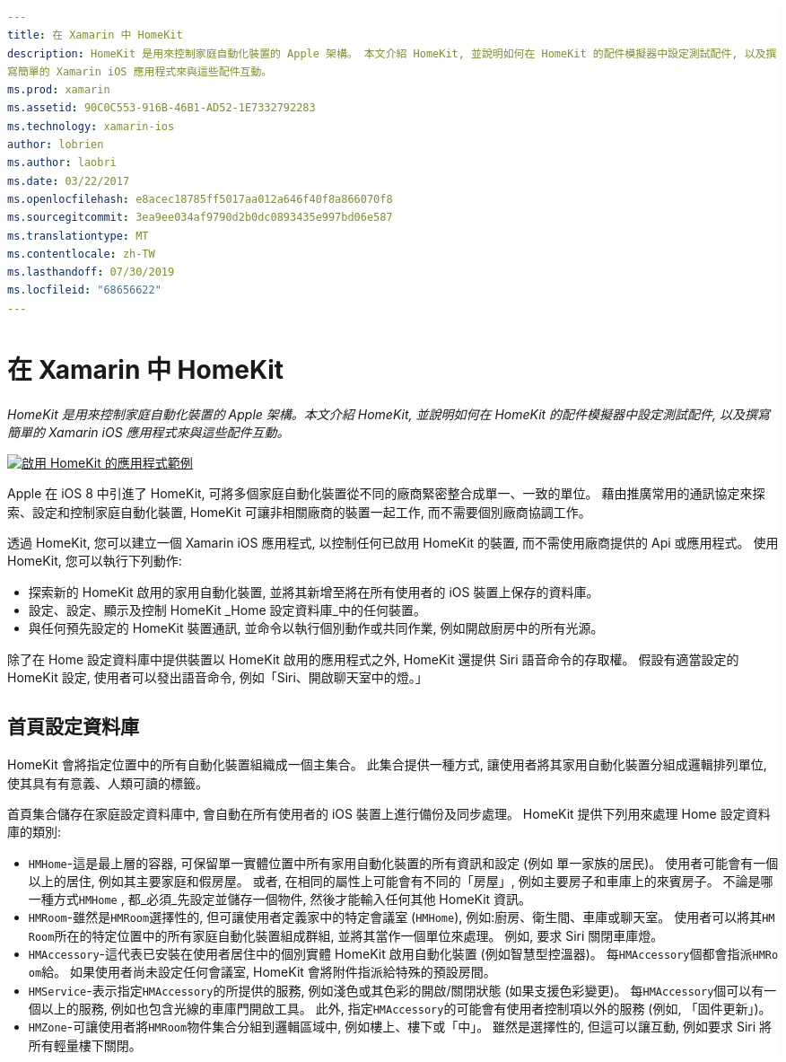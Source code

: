 ```yaml
---
title: 在 Xamarin 中 HomeKit
description: HomeKit 是用來控制家庭自動化裝置的 Apple 架構。 本文介紹 HomeKit, 並說明如何在 HomeKit 的配件模擬器中設定測試配件, 以及撰寫簡單的 Xamarin iOS 應用程式來與這些配件互動。
ms.prod: xamarin
ms.assetid: 90C0C553-916B-46B1-AD52-1E7332792283
ms.technology: xamarin-ios
author: lobrien
ms.author: laobri
ms.date: 03/22/2017
ms.openlocfilehash: e8acec18785ff5017aa012a646f40f8a866070f8
ms.sourcegitcommit: 3ea9ee034af9790d2b0dc0893435e997bd06e587
ms.translationtype: MT
ms.contentlocale: zh-TW
ms.lasthandoff: 07/30/2019
ms.locfileid: "68656622"
---
```

# <a name="homekit-in-xamarinios"></a>在 Xamarin 中 HomeKit

_HomeKit 是用來控制家庭自動化裝置的 Apple 架構。本文介紹 HomeKit, 並說明如何在 HomeKit 的配件模擬器中設定測試配件, 以及撰寫簡單的 Xamarin iOS 應用程式來與這些配件互動。_

[![](homekit-images/accessory01.png "啟用 HomeKit 的應用程式範例")](homekit-images/accessory01.png#lightbox)

Apple 在 iOS 8 中引進了 HomeKit, 可將多個家庭自動化裝置從不同的廠商緊密整合成單一、一致的單位。 藉由推廣常用的通訊協定來探索、設定和控制家庭自動化裝置, HomeKit 可讓非相關廠商的裝置一起工作, 而不需要個別廠商協調工作。

透過 HomeKit, 您可以建立一個 Xamarin iOS 應用程式, 以控制任何已啟用 HomeKit 的裝置, 而不需使用廠商提供的 Api 或應用程式。 使用 HomeKit, 您可以執行下列動作:

- 探索新的 HomeKit 啟用的家用自動化裝置, 並將其新增至將在所有使用者的 iOS 裝置上保存的資料庫。
- 設定、設定、顯示及控制 HomeKit _Home 設定資料庫_中的任何裝置。
- 與任何預先設定的 HomeKit 裝置通訊, 並命令以執行個別動作或共同作業, 例如開啟廚房中的所有光源。

除了在 Home 設定資料庫中提供裝置以 HomeKit 啟用的應用程式之外, HomeKit 還提供 Siri 語音命令的存取權。 假設有適當設定的 HomeKit 設定, 使用者可以發出語音命令, 例如「Siri、開啟聊天室中的燈。」

<a name="Home-Configuration-Database" />

## <a name="the-home-configuration-database"></a>首頁設定資料庫

HomeKit 會將指定位置中的所有自動化裝置組織成一個主集合。 此集合提供一種方式, 讓使用者將其家用自動化裝置分組成邏輯排列單位, 使其具有有意義、人類可讀的標籤。

首頁集合儲存在家庭設定資料庫中, 會自動在所有使用者的 iOS 裝置上進行備份及同步處理。 HomeKit 提供下列用來處理 Home 設定資料庫的類別:

- `HMHome`-這是最上層的容器, 可保留單一實體位置中所有家用自動化裝置的所有資訊和設定 (例如 單一家族的居民)。 使用者可能會有一個以上的居住, 例如其主要家庭和假房屋。 或者, 在相同的屬性上可能會有不同的「房屋」, 例如主要房子和車庫上的來賓房子。 不論是哪一種方式`HMHome` , 都_必須_先設定並儲存一個物件, 然後才能輸入任何其他 HomeKit 資訊。
- `HMRoom`-雖然是`HMRoom`選擇性的, 但可讓使用者定義家中的特定會議室 (`HMHome`), 例如:廚房、衛生間、車庫或聊天室。 使用者可以將其`HMRoom`所在的特定位置中的所有家庭自動化裝置組成群組, 並將其當作一個單位來處理。 例如, 要求 Siri 關閉車庫燈。
- `HMAccessory`-這代表已安裝在使用者居住中的個別實體 HomeKit 啟用自動化裝置 (例如智慧型控溫器)。 每`HMAccessory`個都會指派`HMRoom`給。 如果使用者尚未設定任何會議室, HomeKit 會將附件指派給特殊的預設房間。
- `HMService`-表示指定`HMAccessory`的所提供的服務, 例如淺色或其色彩的開啟/關閉狀態 (如果支援色彩變更)。 每`HMAccessory`個可以有一個以上的服務, 例如也包含光線的車庫門開啟工具。 此外, 指定`HMAccessory`的可能會有使用者控制項以外的服務 (例如, 「固件更新」)。
- `HMZone`-可讓使用者將`HMRoom`物件集合分組到邏輯區域中, 例如樓上、樓下或「中」。 雖然是選擇性的, 但這可以讓互動, 例如要求 Siri 將所有輕量樓下關閉。
